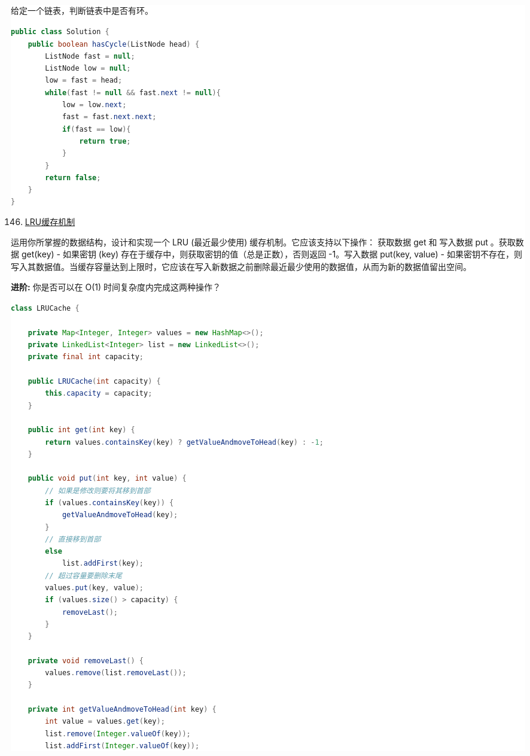 给定一个链表，判断链表中是否有环。
```java
public class Solution {
    public boolean hasCycle(ListNode head) {
        ListNode fast = null;
        ListNode low = null;
        low = fast = head;
        while(fast != null && fast.next != null){
            low = low.next;
            fast = fast.next.next;
            if(fast == low){
                return true;
            }
        }
        return false;
    }
}
```

146. [LRU缓存机制](https://leetcode-cn.com/problems/lru-cache/)

运用你所掌握的数据结构，设计和实现一个  LRU (最近最少使用) 缓存机制。它应该支持以下操作： 获取数据 get 和 写入数据 put 。获取数据 get(key) - 如果密钥 (key) 存在于缓存中，则获取密钥的值（总是正数），否则返回 -1。写入数据 put(key, value) - 如果密钥不存在，则写入其数据值。当缓存容量达到上限时，它应该在写入新数据之前删除最近最少使用的数据值，从而为新的数据值留出空间。

**进阶:**
你是否可以在 O(1) 时间复杂度内完成这两种操作？

```java
class LRUCache {

    private Map<Integer, Integer> values = new HashMap<>();
    private LinkedList<Integer> list = new LinkedList<>();
    private final int capacity;

    public LRUCache(int capacity) {
        this.capacity = capacity;
    }

    public int get(int key) {
        return values.containsKey(key) ? getValueAndmoveToHead(key) : -1;
    }

    public void put(int key, int value) {
        // 如果是修改则要将其移到首部
        if (values.containsKey(key)) {
            getValueAndmoveToHead(key);
        }
        // 直接移到首部
        else
            list.addFirst(key);
        // 超过容量要删除末尾
        values.put(key, value);
        if (values.size() > capacity) {
            removeLast();
        }
    }

    private void removeLast() {
        values.remove(list.removeLast());
    }

    private int getValueAndmoveToHead(int key) {
        int value = values.get(key);
        list.remove(Integer.valueOf(key));
        list.addFirst(Integer.valueOf(key));
```